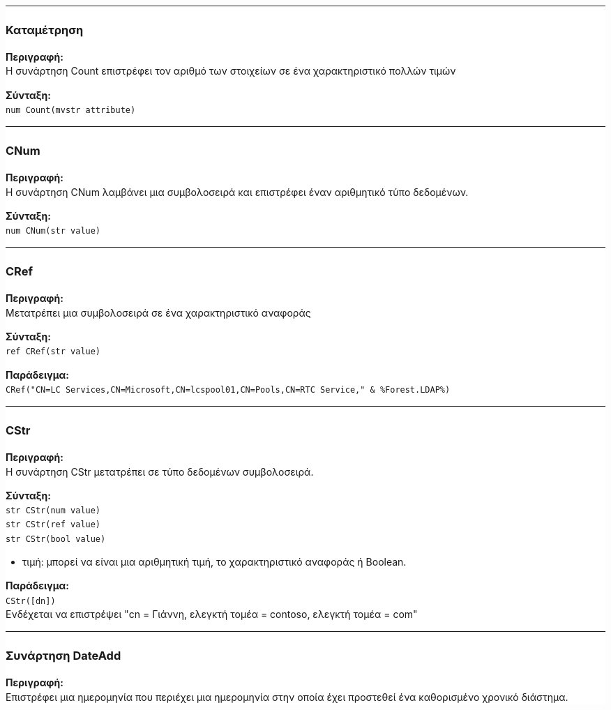 ----------
### <a name="count"></a>Καταμέτρηση

**Περιγραφή:**  
Η συνάρτηση Count επιστρέφει τον αριθμό των στοιχείων σε ένα χαρακτηριστικό πολλών τιμών

**Σύνταξη:**  
`num Count(mvstr attribute)`

----------
### <a name="cnum"></a>CNum

**Περιγραφή:**  
Η συνάρτηση CNum λαμβάνει μια συμβολοσειρά και επιστρέφει έναν αριθμητικό τύπο δεδομένων.

**Σύνταξη:**  
`num CNum(str value)`

----------
### <a name="cref"></a>CRef

**Περιγραφή:**  
Μετατρέπει μια συμβολοσειρά σε ένα χαρακτηριστικό αναφοράς

**Σύνταξη:**  
`ref CRef(str value)`

**Παράδειγμα:**  
`CRef("CN=LC Services,CN=Microsoft,CN=lcspool01,CN=Pools,CN=RTC Service," & %Forest.LDAP%)`

----------
### <a name="cstr"></a>CStr

**Περιγραφή:**  
Η συνάρτηση CStr μετατρέπει σε τύπο δεδομένων συμβολοσειρά.

**Σύνταξη:**  
`str CStr(num value)`  
`str CStr(ref value)`  
`str CStr(bool value)`  

- τιμή: μπορεί να είναι μια αριθμητική τιμή, το χαρακτηριστικό αναφοράς ή Boolean.

**Παράδειγμα:**  
`CStr([dn])`  
Ενδέχεται να επιστρέψει "cn = Γιάννη, ελεγκτή τομέα = contoso, ελεγκτή τομέα = com"

----------
### <a name="dateadd"></a>Συνάρτηση DateAdd

**Περιγραφή:**  
Επιστρέφει μια ημερομηνία που περιέχει μια ημερομηνία στην οποία έχει προστεθεί ένα καθορισμένο χρονικό διάστημα.
